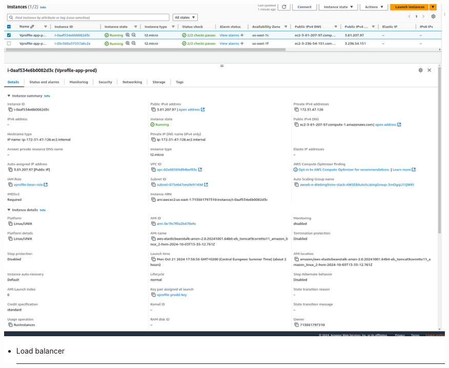 ![alt text](https://github.com/AminaB/devops/blob/master/full_devops/aws/paas/EC2s.png)

- Load balancer
  ***